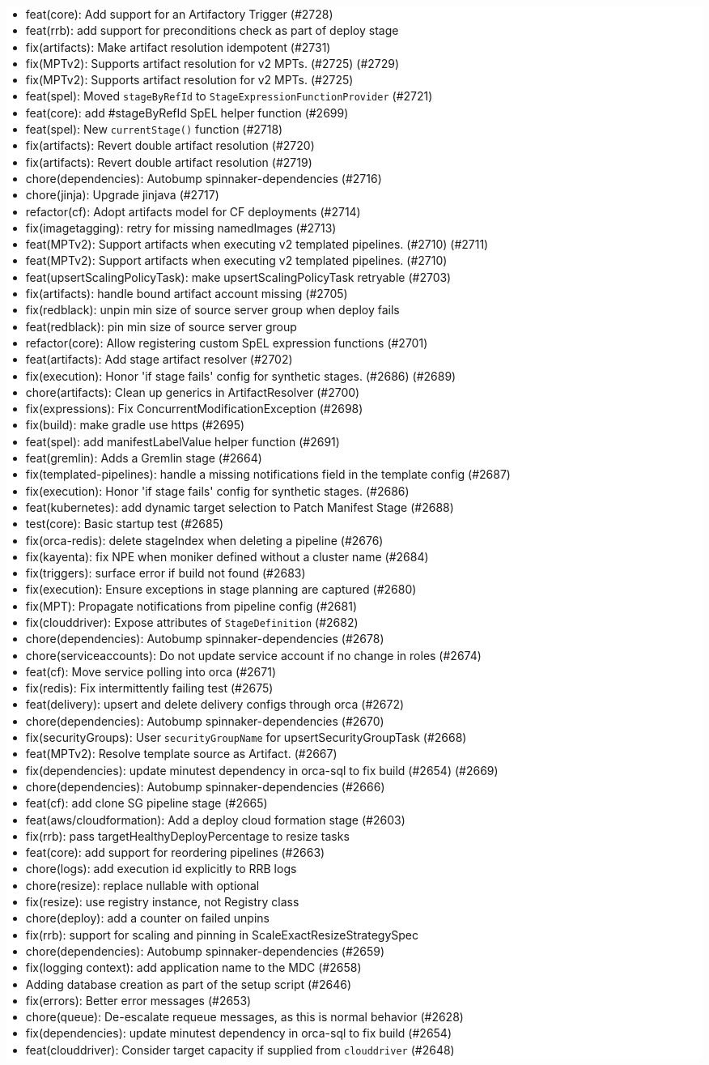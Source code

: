  - feat(core): Add support for an Artifactory Trigger (#2728)
 - feat(rrb): add support for preconditions check as part of deploy stage
 - fix(artifacts): Make artifact resolution idempotent (#2731)
 - fix(MPTv2): Supports artifact resolution for v2 MPTs. (#2725) (#2729)
 - fix(MPTv2): Supports artifact resolution for v2 MPTs. (#2725)
 - feat(spel): Moved `stageByRefId` to `StageExpressionFunctionProvider` (#2721)
 - feat(core): add #stageByRefId SpEL helper function (#2699)
 - feat(spel): New `currentStage()` function (#2718)
 - fix(artifacts): Revert double artifact resolution (#2720)
 - fix(artifacts): Revert double artifact resolution (#2719)
 - chore(dependencies): Autobump spinnaker-dependencies (#2716)
 - chore(jinja): Upgrade jinjava (#2717)
 - refactor(cf): Adopt artifacts model for CF deployments (#2714)
 - fix(imagetagging): retry for missing namedImages (#2713)
 - feat(MPTv2): Support artifacts when executing v2 templated pipelines. (#2710) (#2711)
 - feat(MPTv2): Support artifacts when executing v2 templated pipelines. (#2710)
 - feat(upsertScalingPolicyTask): make upsertScalingPolicyTask retryable (#2703)
 - fix(artifacts): handle bound artifact account missing (#2705)
 - fix(redblack): unpin min size of source server group when deploy fails
 - feat(redblack): pin min size of source server group
 - refactor(core): Allow registering custom SpEL expression functions (#2701)
 - feat(artifacts): Add stage artifact resolver (#2702)
 - fix(execution): Honor 'if stage fails' config for synthetic stages. (#2686) (#2689)
 - chore(artifacts): Clean up generics in ArtifactResolver (#2700)
 - fix(expressions): Fix ConcurrentModificationException (#2698)
 - fix(build): make gradle use https (#2695)
 - feat(spel): add manifestLabelValue helper function (#2691)
 - feat(gremlin): Adds a Gremlin stage (#2664)
 - fix(templated-pipelines): handle a missing notifications field in the template config (#2687)
 - fix(execution): Honor 'if stage fails' config for synthetic stages. (#2686)
 - feat(kubernetes): add dynamic target selection to Patch Manifest Stage (#2688)
 - test(core): Basic startup test (#2685)
 - fix(orca-redis): delete stageIndex when deleting a pipeline (#2676)
 - fix(kayenta): fix NPE when moniker defined without a cluster name (#2684)
 - fix(triggers): surface error if build not found (#2683)
 - fix(execution): Ensure exceptions in stage planning are captured (#2680)
 - fix(MPT): Propagate notifications from pipeline config (#2681)
 - fix(clouddriver): Expose attributes of `StageDefinition` (#2682)
 - chore(dependencies): Autobump spinnaker-dependencies (#2678)
 - chore(serviceaccounts): Do not update service account if no change in roles (#2674)
 - feat(cf): Move service polling into orca (#2671)
 - fix(redis): Fix intermittently failing test (#2675)
 - feat(delivery): upsert and delete delivery configs through orca (#2672)
 - chore(dependencies): Autobump spinnaker-dependencies (#2670)
 - fix(securityGroups): User `securityGroupName` for upsertSecurityGroupTask (#2668)
 - feat(MPTv2): Resolve template source as Artifact. (#2667)
 - fix(dependencies): update minutest dependency in orca-sql to fix build (#2654) (#2669)
 - chore(dependencies): Autobump spinnaker-dependencies (#2666)
 - feat(cf): add clone SG pipeline stage (#2665)
 - feat(aws/cloudformation): Add a deploy cloud formation stage (#2603)
 - fix(rrb): pass targetHealthyDeployPercentage to resize tasks
 - feat(core): add support for reordering pipelines (#2663)
 - chore(logs): add execution id explicitly to RRB logs
 - chore(resize): replace nullable with optional
 - fix(resize): use registry instance, not Registry class
 - chore(deploy): add a counter on failed unpins
 - fix(rrb): support for scaling and pinning in ScaleExactResizeStrategySpec
 - chore(dependencies): Autobump spinnaker-dependencies (#2659)
 - fix(logging context): add application name to the MDC (#2658)
 - Adding database creation as part of the setup script (#2646)
 - fix(errors): Better error messages (#2653)
 - chore(queue): De-escalate requeue messages, as this is normal behavior (#2628)
 - fix(dependencies): update minutest dependency in orca-sql to fix build (#2654)
 - feat(clouddriver): Consider target capacity if supplied from `clouddriver` (#2648)